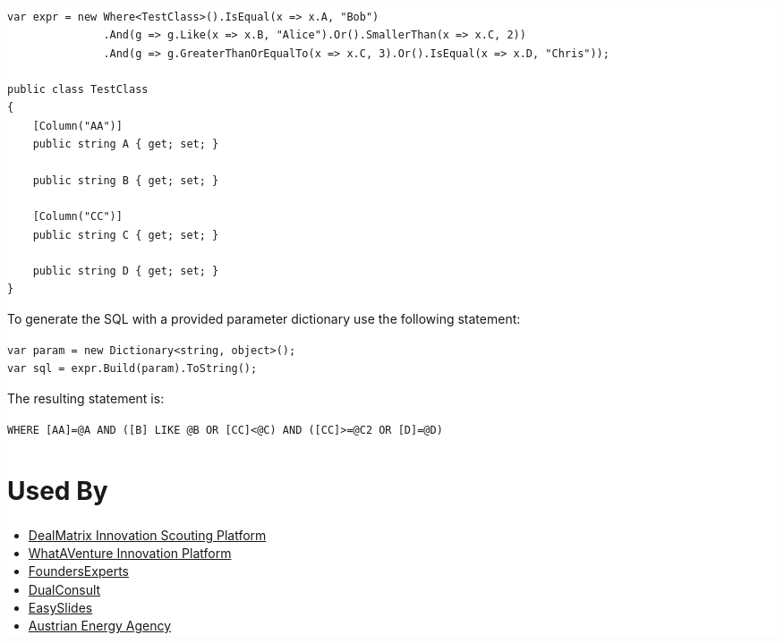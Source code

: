     var expr = new Where<TestClass>().IsEqual(x => x.A, "Bob")
                   .And(g => g.Like(x => x.B, "Alice").Or().SmallerThan(x => x.C, 2))
                   .And(g => g.GreaterThanOrEqualTo(x => x.C, 3).Or().IsEqual(x => x.D, "Chris"));

    public class TestClass
    {
        [Column("AA")]
        public string A { get; set; }

        public string B { get; set; }
        
        [Column("CC")]
        public string C { get; set; }
        
        public string D { get; set; }
    }    
    
 To generate the SQL with a provided parameter dictionary use the following statement:
 
	var param = new Dictionary<string, object>();
	var sql = expr.Build(param).ToString();
   
The resulting statement is:
   
    WHERE [AA]=@A AND ([B] LIKE @B OR [CC]<@C) AND ([CC]>=@C2 OR [D]=@D)

# Used By

- [DealMatrix Innovation Scouting Platform](http://www.dealmatrix.com)
- [WhatAVenture Innovation Platform](http://www.whataventure.com)
- [FoundersExperts](http://foundersexperts.com)
- [DualConsult](http://dualconsult.com)
- [EasySlides](http://www.easyslides.co)
- [Austrian Energy Agency](http://www.monitoringstelle.at)

